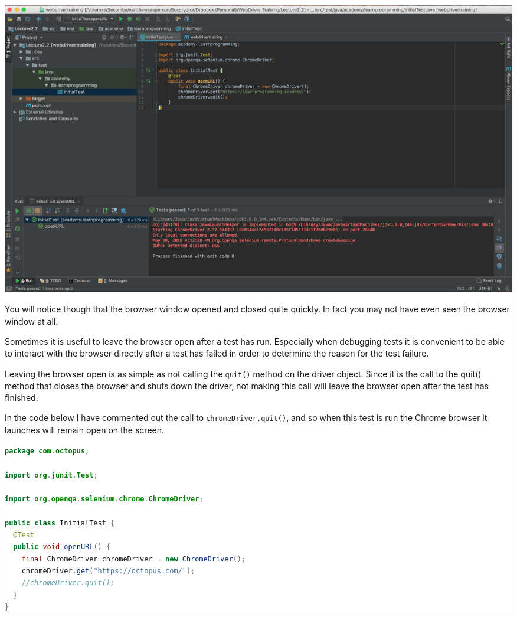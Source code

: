 ![](./image19.png)

You will notice though that the browser window opened and closed quite quickly. In fact you may not have even seen the browser window at all.

Sometimes it is useful to leave the browser open after a test has run. Especially when debugging tests it is convenient to be able to interact with the browser directly after a test has failed in order to determine the reason for the test failure.

Leaving the browser open is as simple as not calling the `quit()` method on the driver object. Since it is the call to the quit() method that closes the browser and shuts down the driver, not making this call will leave the browser open after the test has finished.

In the code below I have commented out the call to `chromeDriver.quit()`, and so when this test is run the Chrome browser it launches will remain open on the screen.

```java
package com.octopus;

import org.junit.Test;

import org.openqa.selenium.chrome.ChromeDriver;

public class InitialTest {
  @Test
  public void openURL() {
    final ChromeDriver chromeDriver = new ChromeDriver();
    chromeDriver.get("https://octopus.com/");
    //chromeDriver.quit();
  }
}
```
